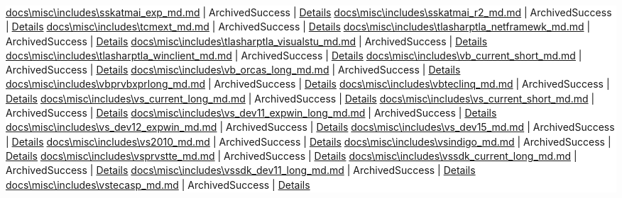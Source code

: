  [docs\misc\includes\sskatmai_exp_md.md](https://github.com/openlocalizationtestorg/cpp-docs/blob/3168772cbb7e8127523bc2fc2da5cc9b4f59beb8/docs/misc/includes/sskatmai_exp_md.md) | ArchivedSuccess | [Details](#ce4b6ce80e25839fc27231369f0830e184f5a77e11551)
 [docs\misc\includes\sskatmai_r2_md.md](https://github.com/openlocalizationtestorg/cpp-docs/blob/3168772cbb7e8127523bc2fc2da5cc9b4f59beb8/docs/misc/includes/sskatmai_r2_md.md) | ArchivedSuccess | [Details](#ac081d5d9f139e308e1d25675a6013dbddcf9ca011552)
 [docs\misc\includes\tcmext_md.md](https://github.com/openlocalizationtestorg/cpp-docs/blob/3168772cbb7e8127523bc2fc2da5cc9b4f59beb8/docs/misc/includes/tcmext_md.md) | ArchivedSuccess | [Details](#249c2de091056b0278cc1c8ea54044f6b693e66411553)
 [docs\misc\includes\tlasharptla_netframewk_md.md](https://github.com/openlocalizationtestorg/cpp-docs/blob/3168772cbb7e8127523bc2fc2da5cc9b4f59beb8/docs/misc/includes/tlasharptla_netframewk_md.md) | ArchivedSuccess | [Details](#a6a60d1978a53977750144efd1bc70247de307f911554)
 [docs\misc\includes\tlasharptla_visualstu_md.md](https://github.com/openlocalizationtestorg/cpp-docs/blob/3168772cbb7e8127523bc2fc2da5cc9b4f59beb8/docs/misc/includes/tlasharptla_visualstu_md.md) | ArchivedSuccess | [Details](#5df734d5724fbb0a4ad4a90ccb1318f80194151611555)
 [docs\misc\includes\tlasharptla_winclient_md.md](https://github.com/openlocalizationtestorg/cpp-docs/blob/3168772cbb7e8127523bc2fc2da5cc9b4f59beb8/docs/misc/includes/tlasharptla_winclient_md.md) | ArchivedSuccess | [Details](#204a4b668feab3b46e5aa20ae90b0864792daa1c11556)
 [docs\misc\includes\vb_current_short_md.md](https://github.com/openlocalizationtestorg/cpp-docs/blob/8ec54e90bb2d528ab84f9c4b460655b21748214d/docs/misc/includes/vb_current_short_md.md) | ArchivedSuccess | [Details](#b121b7d4e34a886df015b7f019639abfbd872dec11557)
 [docs\misc\includes\vb_orcas_long_md.md](https://github.com/openlocalizationtestorg/cpp-docs/blob/3168772cbb7e8127523bc2fc2da5cc9b4f59beb8/docs/misc/includes/vb_orcas_long_md.md) | ArchivedSuccess | [Details](#02c1a46900602b1ddd9ce1ea28fdf826e24c1cd511558)
 [docs\misc\includes\vbprvbxprlong_md.md](https://github.com/openlocalizationtestorg/cpp-docs/blob/3168772cbb7e8127523bc2fc2da5cc9b4f59beb8/docs/misc/includes/vbprvbxprlong_md.md) | ArchivedSuccess | [Details](#3c303ce32fc784b14fe3d564f9eeb294329270bf11559)
 [docs\misc\includes\vbteclinq_md.md](https://github.com/openlocalizationtestorg/cpp-docs/blob/3168772cbb7e8127523bc2fc2da5cc9b4f59beb8/docs/misc/includes/vbteclinq_md.md) | ArchivedSuccess | [Details](#675c9bca0af5b56b9221bd70df3c53dfc3b7fc1b11560)
 [docs\misc\includes\vs_current_long_md.md](https://github.com/openlocalizationtestorg/cpp-docs/blob/8ec54e90bb2d528ab84f9c4b460655b21748214d/docs/misc/includes/vs_current_long_md.md) | ArchivedSuccess | [Details](#56f401b23b9e16ba9f3ed304d9438ee8a086c00411562)
 [docs\misc\includes\vs_current_short_md.md](https://github.com/openlocalizationtestorg/cpp-docs/blob/8ec54e90bb2d528ab84f9c4b460655b21748214d/docs/misc/includes/vs_current_short_md.md) | ArchivedSuccess | [Details](#7e8e155efc0fee9a66cbb107024ca899527acd4911563)
 [docs\misc\includes\vs_dev11_expwin_long_md.md](https://github.com/openlocalizationtestorg/cpp-docs/blob/3168772cbb7e8127523bc2fc2da5cc9b4f59beb8/docs/misc/includes/vs_dev11_expwin_long_md.md) | ArchivedSuccess | [Details](#aa19fa7139a35ad423ffc148ca9be174a673d74511564)
 [docs\misc\includes\vs_dev12_expwin_md.md](https://github.com/openlocalizationtestorg/cpp-docs/blob/3168772cbb7e8127523bc2fc2da5cc9b4f59beb8/docs/misc/includes/vs_dev12_expwin_md.md) | ArchivedSuccess | [Details](#740b2827beaaf53cc0614f0bde361c972578b59e11565)
 [docs\misc\includes\vs_dev15_md.md](https://github.com/openlocalizationtestorg/cpp-docs/blob/8b8a9d55ad8a322fe50d43495e3a835da2416f9a/docs/misc/includes/vs_dev15_md.md) | ArchivedSuccess | [Details](#c8a66088fc13034a5b1946441bf44852d167db5a11566)
 [docs\misc\includes\vs2010_md.md](https://github.com/openlocalizationtestorg/cpp-docs/blob/8ec54e90bb2d528ab84f9c4b460655b21748214d/docs/misc/includes/vs2010_md.md) | ArchivedSuccess | [Details](#c771ebe5c28b56efad4147b2802342dbb9ba57c311561)
 [docs\misc\includes\vsindigo_md.md](https://github.com/openlocalizationtestorg/cpp-docs/blob/3168772cbb7e8127523bc2fc2da5cc9b4f59beb8/docs/misc/includes/vsindigo_md.md) | ArchivedSuccess | [Details](#ce2eed6ac4835746670f91714d3c29cac06c379711567)
 [docs\misc\includes\vsprvstte_md.md](https://github.com/openlocalizationtestorg/cpp-docs/blob/3168772cbb7e8127523bc2fc2da5cc9b4f59beb8/docs/misc/includes/vsprvstte_md.md) | ArchivedSuccess | [Details](#5c2dfde3fa875f7420e88a7aadde8f73748cba9a11568)
 [docs\misc\includes\vssdk_current_long_md.md](https://github.com/openlocalizationtestorg/cpp-docs/blob/3168772cbb7e8127523bc2fc2da5cc9b4f59beb8/docs/misc/includes/vssdk_current_long_md.md) | ArchivedSuccess | [Details](#9019b6dc0c6b731e9e0af84c2b4eba91cebb88a911569)
 [docs\misc\includes\vssdk_dev11_long_md.md](https://github.com/openlocalizationtestorg/cpp-docs/blob/3168772cbb7e8127523bc2fc2da5cc9b4f59beb8/docs/misc/includes/vssdk_dev11_long_md.md) | ArchivedSuccess | [Details](#f21f3c76c8911a2930febe22499073ae3f1f58d011570)
 [docs\misc\includes\vstecasp_md.md](https://github.com/openlocalizationtestorg/cpp-docs/blob/3168772cbb7e8127523bc2fc2da5cc9b4f59beb8/docs/misc/includes/vstecasp_md.md) | ArchivedSuccess | [Details](#901c9e77aa94a2e18e8200b7a62c269d53e2363c11571)